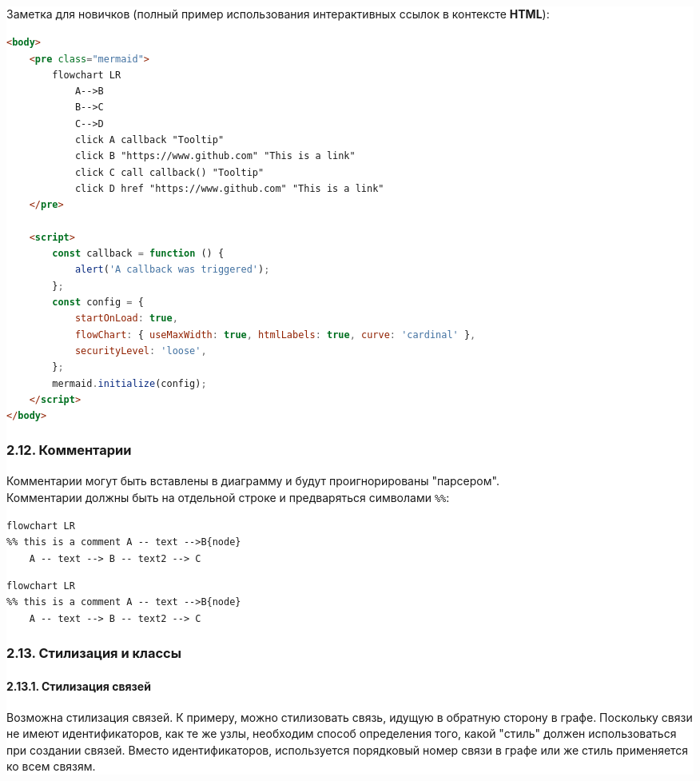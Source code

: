 Заметка для новичков (полный пример использования интерактивных ссылок в контексте **HTML**):

```html
<body>
	<pre class="mermaid">
		flowchart LR
			A-->B
			B-->C
			C-->D
			click A callback "Tooltip"
			click B "https://www.github.com" "This is a link"
			click C call callback() "Tooltip"
			click D href "https://www.github.com" "This is a link"
	</pre>

	<script>
		const callback = function () {
			alert('A callback was triggered');
		};
		const config = {
			startOnLoad: true,
			flowChart: { useMaxWidth: true, htmlLabels: true, curve: 'cardinal' },
			securityLevel: 'loose',
		};
		mermaid.initialize(config);
	</script>
</body>
```

### 2.12. Комментарии

Комментарии могут быть вставлены в диаграмму и будут проигнорированы "парсером".  
Комментарии должны быть на отдельной строке и предваряться символами `%%`:

```markdown
flowchart LR
%% this is a comment A -- text -->B{node}
	A -- text --> B -- text2 --> C
```

```mermaid
flowchart LR
%% this is a comment A -- text -->B{node}
	A -- text --> B -- text2 --> C
```

### 2.13. Стилизация и классы

#### 2.13.1. Стилизация связей

Возможна стилизация связей. К примеру, можно стилизовать связь, идущую в обратную сторону в графе. Поскольку связи не имеют идентификаторов, как те же узлы, необходим способ определения того, какой "стиль" должен использоваться при создании связей. Вместо идентификаторов, используется порядковый номер связи в графе или же стиль применяется ко всем связям.
